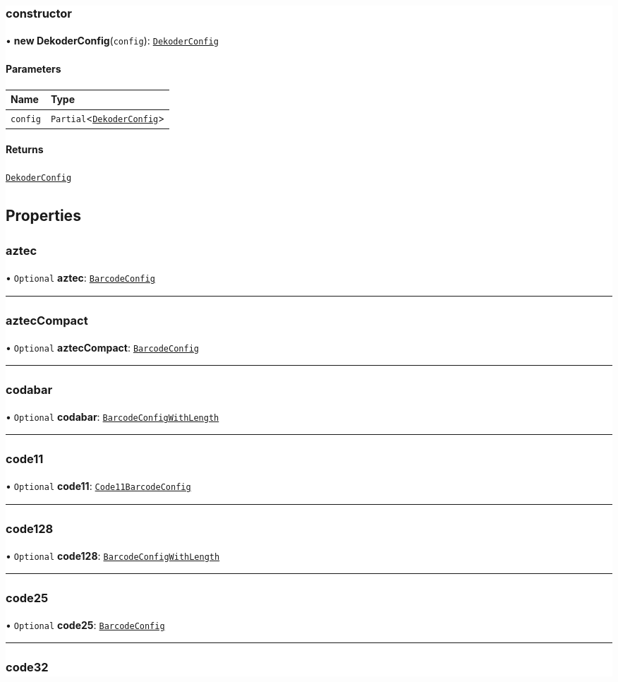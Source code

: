 ### constructor

• **new DekoderConfig**(`config`): [`DekoderConfig`](Barkoder.DekoderConfig.md)

#### Parameters

| Name | Type |
| :------ | :------ |
| `config` | `Partial`\<[`DekoderConfig`](Barkoder.DekoderConfig.md)\> |

#### Returns

[`DekoderConfig`](Barkoder.DekoderConfig.md)

## Properties

### aztec

• `Optional` **aztec**: [`BarcodeConfig`](Barkoder.BarcodeConfig.md)

___

### aztecCompact

• `Optional` **aztecCompact**: [`BarcodeConfig`](Barkoder.BarcodeConfig.md)

___

### codabar

• `Optional` **codabar**: [`BarcodeConfigWithLength`](Barkoder.BarcodeConfigWithLength.md)

___

### code11

• `Optional` **code11**: [`Code11BarcodeConfig`](Barkoder.Code11BarcodeConfig.md)

___

### code128

• `Optional` **code128**: [`BarcodeConfigWithLength`](Barkoder.BarcodeConfigWithLength.md)

___

### code25

• `Optional` **code25**: [`BarcodeConfig`](Barkoder.BarcodeConfig.md)

___

### code32
